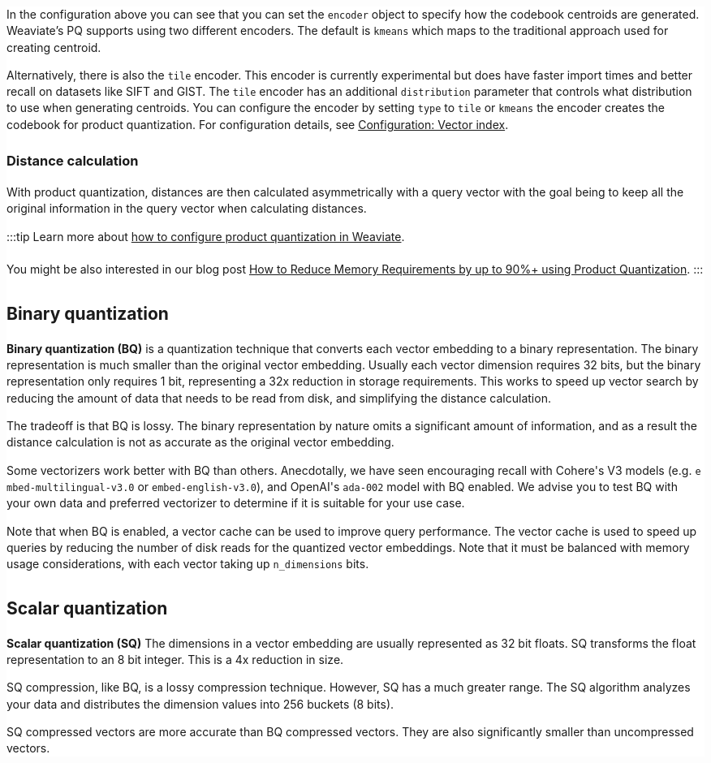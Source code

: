 In the configuration above you can see that you can set the `encoder` object to specify how the codebook centroids are generated. Weaviate’s PQ supports using two different encoders. The default is `kmeans` which maps to the traditional approach used for creating centroid.

Alternatively, there is also the `tile` encoder. This encoder is currently experimental but does have faster import times and better recall on datasets like SIFT and GIST. The `tile` encoder has an additional `distribution` parameter that controls what distribution to use when generating centroids. You can configure the encoder by setting `type` to `tile` or `kmeans` the encoder creates the codebook for product quantization. For configuration details, see [Configuration: Vector index](../config-refs/schema/vector-index.md).

### Distance calculation

With product quantization, distances are then calculated asymmetrically with a query vector with the goal being to keep all the original information in the query vector when calculating distances.

:::tip
Learn more about [how to configure product quantization in Weaviate](../configuration/compression/pq-compression.md).<br/><br/>
You might be also interested in our blog post [How to Reduce Memory Requirements by up to 90%+ using Product Quantization](https://weaviate.io/blog/pq-rescoring).
:::

## Binary quantization

**Binary quantization (BQ)** is a quantization technique that converts each vector embedding to a binary representation. The binary representation is much smaller than the original vector embedding. Usually each vector dimension requires 32 bits, but the binary representation only requires 1 bit, representing a 32x reduction in storage requirements. This works to speed up vector search by reducing the amount of data that needs to be read from disk, and simplifying the distance calculation.

The tradeoff is that BQ is lossy. The binary representation by nature omits a significant amount of information, and as a result the distance calculation is not as accurate as the original vector embedding.

Some vectorizers work better with BQ than others. Anecdotally, we have seen encouraging recall with Cohere's V3 models (e.g. `embed-multilingual-v3.0` or `embed-english-v3.0`), and OpenAI's `ada-002` model with BQ enabled. We advise you to test BQ with your own data and preferred vectorizer to determine if it is suitable for your use case.

Note that when BQ is enabled, a vector cache can be used to improve query performance. The vector cache is used to speed up queries by reducing the number of disk reads for the quantized vector embeddings. Note that it must be balanced with memory usage considerations, with each vector taking up `n_dimensions` bits.

## Scalar quantization

**Scalar quantization (SQ)** The dimensions in a vector embedding are usually represented as 32 bit floats. SQ transforms the float representation to an 8 bit integer. This is a 4x reduction in size.

SQ compression, like BQ, is a lossy compression technique. However, SQ has a much greater range. The SQ algorithm analyzes your data and distributes the dimension values into 256 buckets (8 bits).

SQ compressed vectors are more accurate than BQ compressed vectors. They are also significantly smaller than uncompressed vectors.

